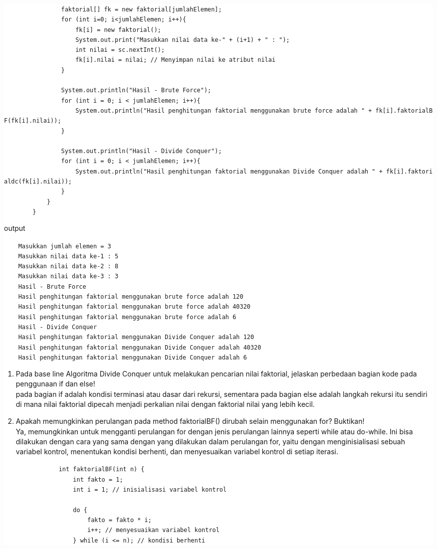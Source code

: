                     faktorial[] fk = new faktorial[jumlahElemen];
                    for (int i=0; i<jumlahElemen; i++){
                        fk[i] = new faktorial();
                        System.out.print("Masukkan nilai data ke-" + (i+1) + " : ");
                        int nilai = sc.nextInt();
                        fk[i].nilai = nilai; // Menyimpan nilai ke atribut nilai
                    }

                    System.out.println("Hasil - Brute Force");
                    for (int i = 0; i < jumlahElemen; i++){
                        System.out.println("Hasil penghitungan faktorial menggunakan brute force adalah " + fk[i].faktorialBF(fk[i].nilai));
                    }

                    System.out.println("Hasil - Divide Conquer");
                    for (int i = 0; i < jumlahElemen; i++){
                        System.out.println("Hasil penghitungan faktorial menggunakan Divide Conquer adalah " + fk[i].faktorialdc(fk[i].nilai));
                    }
                }
            }

output

        Masukkan jumlah elemen = 3
        Masukkan nilai data ke-1 : 5
        Masukkan nilai data ke-2 : 8
        Masukkan nilai data ke-3 : 3
        Hasil - Brute Force
        Hasil penghitungan faktorial menggunakan brute force adalah 120
        Hasil penghitungan faktorial menggunakan brute force adalah 40320
        Hasil penghitungan faktorial menggunakan brute force adalah 6
        Hasil - Divide Conquer
        Hasil penghitungan faktorial menggunakan Divide Conquer adalah 120
        Hasil penghitungan faktorial menggunakan Divide Conquer adalah 40320
        Hasil penghitungan faktorial menggunakan Divide Conquer adalah 6

1.  Pada base line Algoritma Divide Conquer untuk melakukan pencarian nilai faktorial, jelaskan
    perbedaan bagian kode pada penggunaan if dan else!  
     pada bagian if adalah kondisi terminasi atau dasar dari rekursi, sementara pada bagian else adalah langkah rekursi itu sendiri di mana nilai faktorial dipecah menjadi perkalian nilai dengan faktorial nilai yang lebih kecil.

2.  Apakah memungkinkan perulangan pada method faktorialBF() dirubah selain menggunakan
    for? Buktikan!  
    Ya, memungkinkan untuk mengganti perulangan for dengan jenis perulangan lainnya seperti while atau do-while. Ini bisa dilakukan dengan cara yang sama dengan yang dilakukan dalam perulangan for, yaitu dengan menginisialisasi sebuah variabel kontrol, menentukan kondisi berhenti, dan menyesuaikan variabel kontrol di setiap iterasi.

                    int faktorialBF(int n) {
                        int fakto = 1;
                        int i = 1; // inisialisasi variabel kontrol

                        do {
                            fakto = fakto * i;
                            i++; // menyesuaikan variabel kontrol
                        } while (i <= n); // kondisi berhenti
